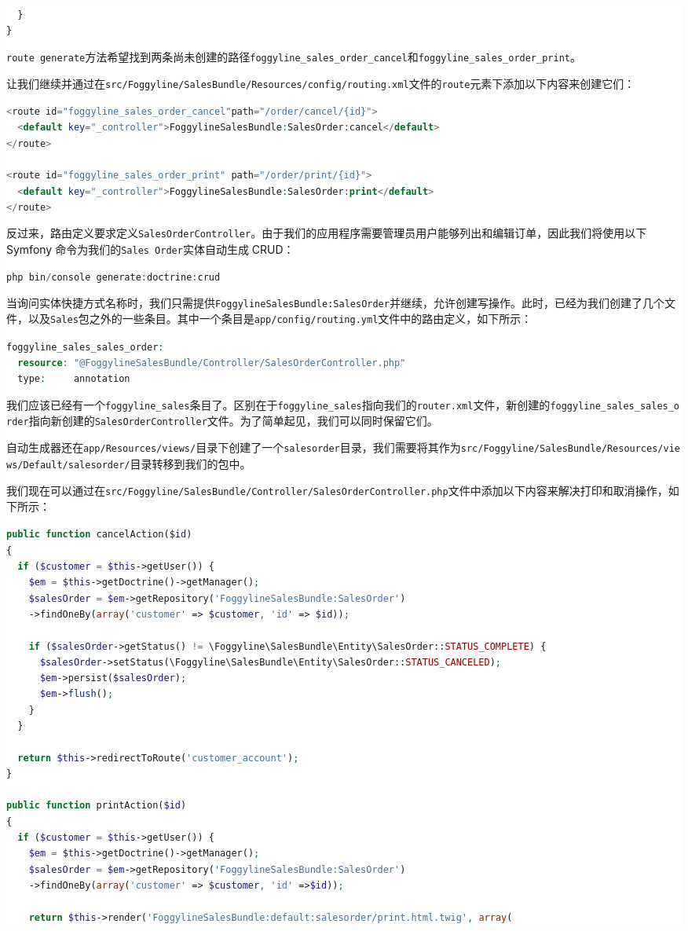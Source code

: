 ```php
  }
}
```

`route generate`方法希望找到两条尚未创建的路径`foggyline_sales_order_cancel`和`foggyline_sales_order_print`。

让我们继续并通过在`src/Foggyline/SalesBundle/Resources/config/routing.xml`文件的`route`元素下添加以下内容来创建它们：

```php
<route id="foggyline_sales_order_cancel"path="/order/cancel/{id}">
  <default key="_controller">FoggylineSalesBundle:SalesOrder:cancel</default>
</route>

<route id="foggyline_sales_order_print" path="/order/print/{id}">
  <default key="_controller">FoggylineSalesBundle:SalesOrder:print</default>
</route>
```

反过来，路由定义要求定义`SalesOrderController`。由于我们的应用程序需要管理员用户能够列出和编辑订单，因此我们将使用以下 Symfony 命令为我们的`Sales Order`实体自动生成 CRUD：

```php
php bin/console generate:doctrine:crud

```

当询问实体快捷方式名称时，我们只需提供`FoggylineSalesBundle:SalesOrder`并继续，允许创建写操作。此时，已经为我们创建了几个文件，以及`Sales`包之外的一些条目。其中一个条目是`app/config/routing.yml`文件中的路由定义，如下所示：

```php
foggyline_sales_sales_order:
  resource: "@FoggylineSalesBundle/Controller/SalesOrderController.php"
  type:     annotation
```

我们应该已经有一个`foggyline_sales`条目了。区别在于`foggyline_sales`指向我们的`router.xml`文件，新创建的`foggyline_sales_sales_order`指向新创建的`SalesOrderController`文件。为了简单起见，我们可以同时保留它们。

自动生成器还在`app/Resources/views/`目录下创建了一个`salesorder`目录，我们需要将其作为`src/Foggyline/SalesBundle/Resources/views/Default/salesorder/`目录转移到我们的包中。

我们现在可以通过在`src/Foggyline/SalesBundle/Controller/SalesOrderController.php`文件中添加以下内容来解决打印和取消操作，如下所示：

```php
public function cancelAction($id)
{
  if ($customer = $this->getUser()) {
    $em = $this->getDoctrine()->getManager();
    $salesOrder = $em->getRepository('FoggylineSalesBundle:SalesOrder')
    ->findOneBy(array('customer' => $customer, 'id' => $id));

    if ($salesOrder->getStatus() != \Foggyline\SalesBundle\Entity\SalesOrder::STATUS_COMPLETE) {
      $salesOrder->setStatus(\Foggyline\SalesBundle\Entity\SalesOrder::STATUS_CANCELED);
      $em->persist($salesOrder);
      $em->flush();
    }
  }

  return $this->redirectToRoute('customer_account');
}

public function printAction($id)
{
  if ($customer = $this->getUser()) {
    $em = $this->getDoctrine()->getManager();
    $salesOrder = $em->getRepository('FoggylineSalesBundle:SalesOrder')
    ->findOneBy(array('customer' => $customer, 'id' =>$id));

    return $this->render('FoggylineSalesBundle:default:salesorder/print.html.twig', array(
```